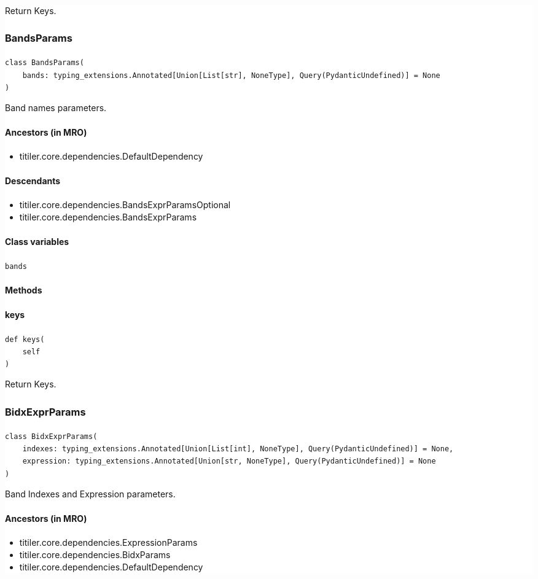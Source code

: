 Return Keys.

### BandsParams

```python3
class BandsParams(
    bands: typing_extensions.Annotated[Union[List[str], NoneType], Query(PydanticUndefined)] = None
)
```

Band names parameters.

#### Ancestors (in MRO)

* titiler.core.dependencies.DefaultDependency

#### Descendants

* titiler.core.dependencies.BandsExprParamsOptional
* titiler.core.dependencies.BandsExprParams

#### Class variables

```python3
bands
```

#### Methods

    
#### keys

```python3
def keys(
    self
)
```

Return Keys.

### BidxExprParams

```python3
class BidxExprParams(
    indexes: typing_extensions.Annotated[Union[List[int], NoneType], Query(PydanticUndefined)] = None,
    expression: typing_extensions.Annotated[Union[str, NoneType], Query(PydanticUndefined)] = None
)
```

Band Indexes and Expression parameters.

#### Ancestors (in MRO)

* titiler.core.dependencies.ExpressionParams
* titiler.core.dependencies.BidxParams
* titiler.core.dependencies.DefaultDependency

